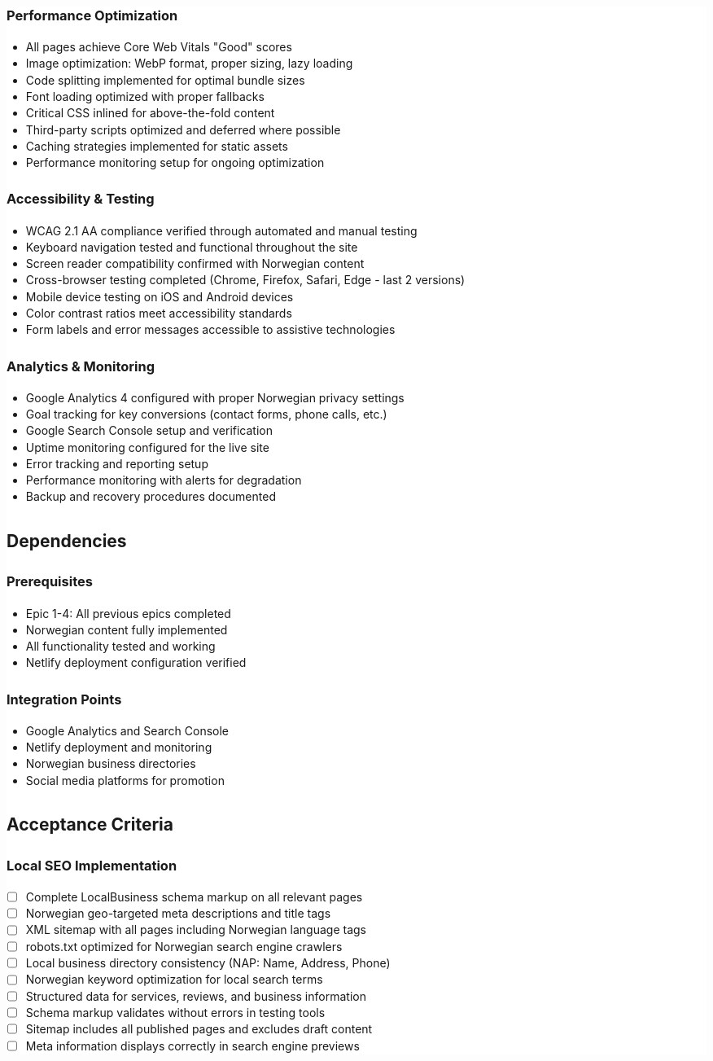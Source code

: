 ### Performance Optimization
- All pages achieve Core Web Vitals "Good" scores
- Image optimization: WebP format, proper sizing, lazy loading
- Code splitting implemented for optimal bundle sizes
- Font loading optimized with proper fallbacks
- Critical CSS inlined for above-the-fold content
- Third-party scripts optimized and deferred where possible
- Caching strategies implemented for static assets
- Performance monitoring setup for ongoing optimization

### Accessibility & Testing
- WCAG 2.1 AA compliance verified through automated and manual testing
- Keyboard navigation tested and functional throughout the site
- Screen reader compatibility confirmed with Norwegian content
- Cross-browser testing completed (Chrome, Firefox, Safari, Edge - last 2 versions)
- Mobile device testing on iOS and Android devices
- Color contrast ratios meet accessibility standards
- Form labels and error messages accessible to assistive technologies

### Analytics & Monitoring
- Google Analytics 4 configured with proper Norwegian privacy settings
- Goal tracking for key conversions (contact forms, phone calls, etc.)
- Google Search Console setup and verification
- Uptime monitoring configured for the live site
- Error tracking and reporting setup
- Performance monitoring with alerts for degradation
- Backup and recovery procedures documented

## Dependencies

### Prerequisites
- Epic 1-4: All previous epics completed
- Norwegian content fully implemented
- All functionality tested and working
- Netlify deployment configuration verified

### Integration Points
- Google Analytics and Search Console
- Netlify deployment and monitoring
- Norwegian business directories
- Social media platforms for promotion

## Acceptance Criteria

### Local SEO Implementation
- [ ] Complete LocalBusiness schema markup on all relevant pages
- [ ] Norwegian geo-targeted meta descriptions and title tags
- [ ] XML sitemap with all pages including Norwegian language tags
- [ ] robots.txt optimized for Norwegian search engine crawlers
- [ ] Local business directory consistency (NAP: Name, Address, Phone)
- [ ] Norwegian keyword optimization for local search terms
- [ ] Structured data for services, reviews, and business information
- [ ] Schema markup validates without errors in testing tools
- [ ] Sitemap includes all published pages and excludes draft content
- [ ] Meta information displays correctly in search engine previews
